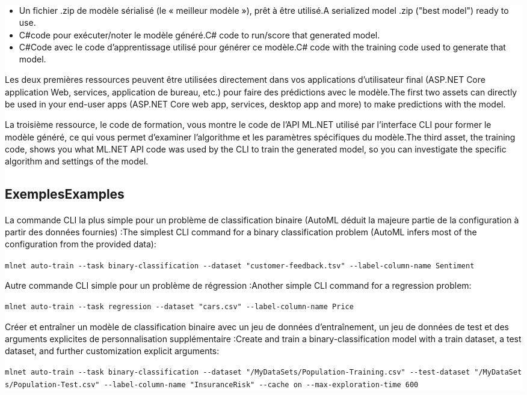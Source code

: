 - <span data-ttu-id="536f3-111">Un fichier .zip de modèle sérialisé (le « meilleur modèle »), prêt à être utilisé.</span><span class="sxs-lookup"><span data-stu-id="536f3-111">A serialized model .zip ("best model") ready to use.</span></span>
- <span data-ttu-id="536f3-112">C#code pour exécuter/noter le modèle généré.</span><span class="sxs-lookup"><span data-stu-id="536f3-112">C# code to run/score that generated model.</span></span>
- <span data-ttu-id="536f3-113">C#Code avec le code d’apprentissage utilisé pour générer ce modèle.</span><span class="sxs-lookup"><span data-stu-id="536f3-113">C# code with the training code used to generate that model.</span></span>

<span data-ttu-id="536f3-114">Les deux premières ressources peuvent être utilisées directement dans vos applications d’utilisateur final (ASP.NET Core application Web, services, application de bureau, etc.) pour faire des prédictions avec le modèle.</span><span class="sxs-lookup"><span data-stu-id="536f3-114">The first two assets can directly be used in your end-user apps (ASP.NET Core web app, services, desktop app and more) to make predictions with the model.</span></span>

<span data-ttu-id="536f3-115">La troisième ressource, le code de formation, vous montre le code de l’API ML.NET utilisé par l’interface CLI pour former le modèle généré, ce qui vous permet d’examiner l’algorithme et les paramètres spécifiques du modèle.</span><span class="sxs-lookup"><span data-stu-id="536f3-115">The third asset, the training code, shows you what ML.NET API code was used by the CLI to train the generated model, so you can investigate the specific algorithm and settings of the model.</span></span>

## <a name="examples"></a><span data-ttu-id="536f3-116">Exemples</span><span class="sxs-lookup"><span data-stu-id="536f3-116">Examples</span></span>

<span data-ttu-id="536f3-117">La commande CLI la plus simple pour un problème de classification binaire (AutoML déduit la majeure partie de la configuration à partir des données fournies) :</span><span class="sxs-lookup"><span data-stu-id="536f3-117">The simplest CLI command for a binary classification problem (AutoML infers most of the configuration from the provided data):</span></span>

```console
mlnet auto-train --task binary-classification --dataset "customer-feedback.tsv" --label-column-name Sentiment
```

<span data-ttu-id="536f3-118">Autre commande CLI simple pour un problème de régression :</span><span class="sxs-lookup"><span data-stu-id="536f3-118">Another simple CLI command for a regression problem:</span></span>

``` console
mlnet auto-train --task regression --dataset "cars.csv" --label-column-name Price
```

<span data-ttu-id="536f3-119">Créer et entraîner un modèle de classification binaire avec un jeu de données d’entraînement, un jeu de données de test et des arguments explicites de personnalisation supplémentaire :</span><span class="sxs-lookup"><span data-stu-id="536f3-119">Create and train a binary-classification model with a train dataset, a test dataset, and further customization explicit arguments:</span></span>

```console
mlnet auto-train --task binary-classification --dataset "/MyDataSets/Population-Training.csv" --test-dataset "/MyDataSets/Population-Test.csv" --label-column-name "InsuranceRisk" --cache on --max-exploration-time 600
```
